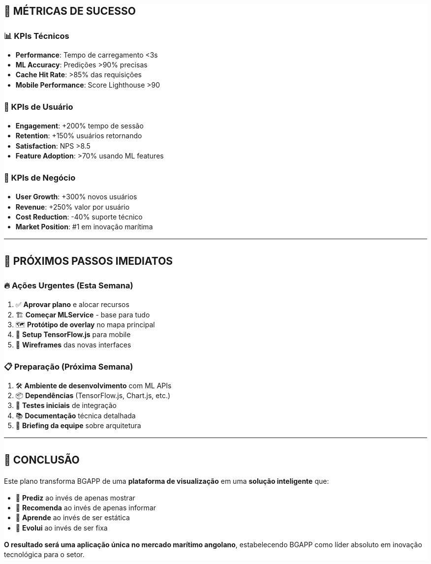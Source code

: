
## 🎯 **MÉTRICAS DE SUCESSO**

### **📊 KPIs Técnicos**
- **Performance**: Tempo de carregamento <3s
- **ML Accuracy**: Predições >90% precisas
- **Cache Hit Rate**: >85% das requisições
- **Mobile Performance**: Score Lighthouse >90

### **👤 KPIs de Usuário**
- **Engagement**: +200% tempo de sessão
- **Retention**: +150% usuários retornando
- **Satisfaction**: NPS >8.5
- **Feature Adoption**: >70% usando ML features

### **💼 KPIs de Negócio**
- **User Growth**: +300% novos usuários
- **Revenue**: +250% valor por usuário
- **Cost Reduction**: -40% suporte técnico
- **Market Position**: #1 em inovação marítima

---

## 🚀 **PRÓXIMOS PASSOS IMEDIATOS**

### **🔥 Ações Urgentes (Esta Semana)**
1. ✅ **Aprovar plano** e alocar recursos
2. 🏗️ **Começar MLService** - base para tudo
3. 🗺️ **Protótipo de overlay** no mapa principal
4. 📱 **Setup TensorFlow.js** para mobile
5. 🎨 **Wireframes** das novas interfaces

### **📋 Preparação (Próxima Semana)**
1. 🛠️ **Ambiente de desenvolvimento** com ML APIs
2. 📦 **Dependências** (TensorFlow.js, Chart.js, etc.)
3. 🧪 **Testes iniciais** de integração
4. 📚 **Documentação** técnica detalhada
5. 👥 **Briefing da equipe** sobre arquitetura

---

## 🎉 **CONCLUSÃO**

Este plano transforma BGAPP de uma **plataforma de visualização** em uma **solução inteligente** que:

- 🧠 **Prediz** ao invés de apenas mostrar
- 🎯 **Recomenda** ao invés de apenas informar  
- 📱 **Aprende** ao invés de ser estática
- 🚀 **Evolui** ao invés de ser fixa

**O resultado será uma aplicação única no mercado marítimo angolano**, estabelecendo BGAPP como líder absoluto em inovação tecnológica para o setor.
